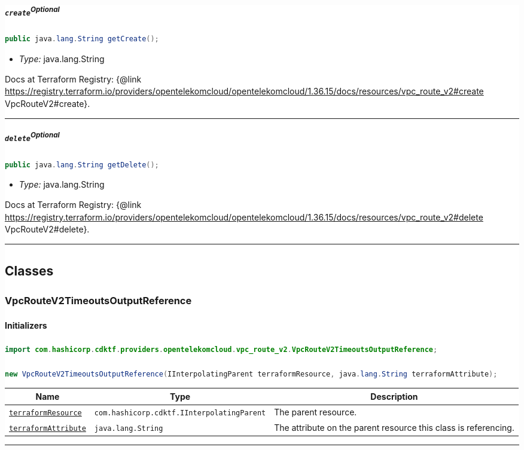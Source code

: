 
##### `create`<sup>Optional</sup> <a name="create" id="@cdktf/provider-opentelekomcloud.vpcRouteV2.VpcRouteV2Timeouts.property.create"></a>

```java
public java.lang.String getCreate();
```

- *Type:* java.lang.String

Docs at Terraform Registry: {@link https://registry.terraform.io/providers/opentelekomcloud/opentelekomcloud/1.36.15/docs/resources/vpc_route_v2#create VpcRouteV2#create}.

---

##### `delete`<sup>Optional</sup> <a name="delete" id="@cdktf/provider-opentelekomcloud.vpcRouteV2.VpcRouteV2Timeouts.property.delete"></a>

```java
public java.lang.String getDelete();
```

- *Type:* java.lang.String

Docs at Terraform Registry: {@link https://registry.terraform.io/providers/opentelekomcloud/opentelekomcloud/1.36.15/docs/resources/vpc_route_v2#delete VpcRouteV2#delete}.

---

## Classes <a name="Classes" id="Classes"></a>

### VpcRouteV2TimeoutsOutputReference <a name="VpcRouteV2TimeoutsOutputReference" id="@cdktf/provider-opentelekomcloud.vpcRouteV2.VpcRouteV2TimeoutsOutputReference"></a>

#### Initializers <a name="Initializers" id="@cdktf/provider-opentelekomcloud.vpcRouteV2.VpcRouteV2TimeoutsOutputReference.Initializer"></a>

```java
import com.hashicorp.cdktf.providers.opentelekomcloud.vpc_route_v2.VpcRouteV2TimeoutsOutputReference;

new VpcRouteV2TimeoutsOutputReference(IInterpolatingParent terraformResource, java.lang.String terraformAttribute);
```

| **Name** | **Type** | **Description** |
| --- | --- | --- |
| <code><a href="#@cdktf/provider-opentelekomcloud.vpcRouteV2.VpcRouteV2TimeoutsOutputReference.Initializer.parameter.terraformResource">terraformResource</a></code> | <code>com.hashicorp.cdktf.IInterpolatingParent</code> | The parent resource. |
| <code><a href="#@cdktf/provider-opentelekomcloud.vpcRouteV2.VpcRouteV2TimeoutsOutputReference.Initializer.parameter.terraformAttribute">terraformAttribute</a></code> | <code>java.lang.String</code> | The attribute on the parent resource this class is referencing. |

---
